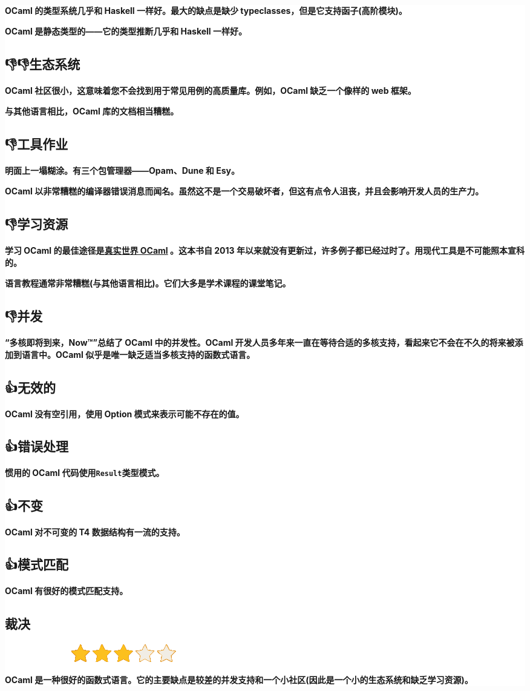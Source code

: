 **OCaml 的类型系统几乎和 Haskell 一样好。最大的缺点是缺少 typeclasses，但是它支持函子(高阶模块)。**

**OCaml 是静态类型的——它的类型推断几乎和 Haskell 一样好。**

## **👎👎生态系统**

**OCaml 社区很小，这意味着您不会找到用于常见用例的高质量库。例如，OCaml 缺乏一个像样的 web 框架。**

**与其他语言相比，OCaml 库的文档相当糟糕。**

## **👎工具作业**

**明面上一塌糊涂。有三个包管理器——Opam、Dune 和 Esy。**

**OCaml 以非常糟糕的编译器错误消息而闻名。虽然这不是一个交易破坏者，但这有点令人沮丧，并且会影响开发人员的生产力。**

## **👎学习资源**

**学习 OCaml 的最佳途径是[真实世界 OCaml](https://www.amazon.com/Real-World-OCaml-Functional-programming/dp/144932391X) 。这本书自 2013 年以来就没有更新过，许多例子都已经过时了。用现代工具是不可能照本宣科的。**

**语言教程通常非常糟糕(与其他语言相比)。它们大多是学术课程的课堂笔记。**

## **👎并发**

**“多核即将到来，Now™️”总结了 OCaml 中的并发性。OCaml 开发人员多年来一直在等待合适的多核支持，看起来它不会在不久的将来被添加到语言中。OCaml 似乎是唯一缺乏适当多核支持的函数式语言。**

## **👍无效的**

**OCaml 没有空引用，使用 Option 模式来表示可能不存在的值。**

## **👍错误处理**

**惯用的 OCaml 代码使用`Result`类型模式。**

## **👍不变**

**OCaml 对不可变的 T4 数据结构有一流的支持。**

## **👍模式匹配**

**OCaml 有很好的模式匹配支持。**

## **裁决**

**![](img/ebfaa75e16690186427e5d37f29a06e3.png)**

**OCaml 是一种很好的函数式语言。它的主要缺点是较差的并发支持和一个小社区(因此是一个小的生态系统和缺乏学习资源)。**
